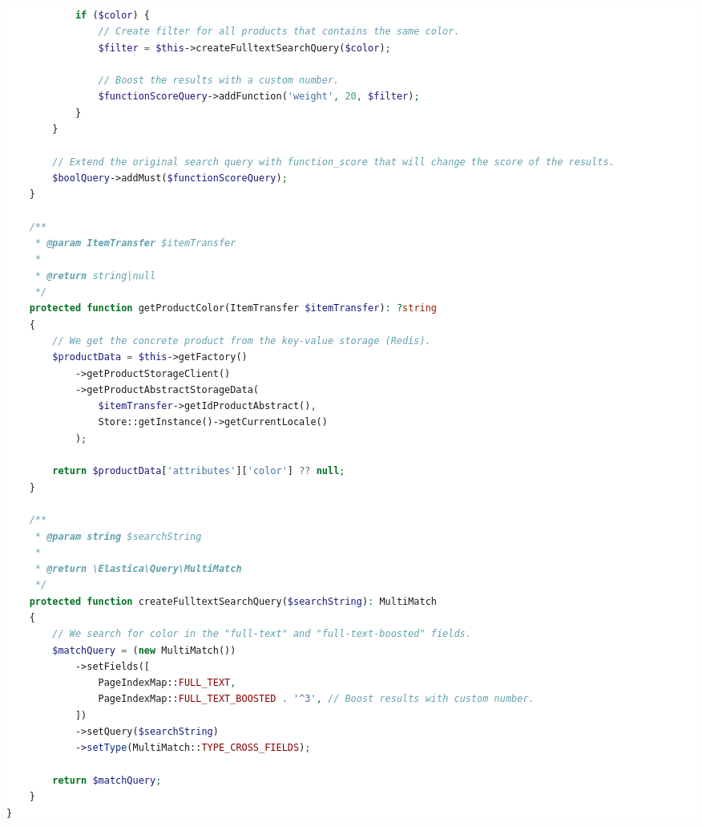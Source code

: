 ```php
            if ($color) {
                // Create filter for all products that contains the same color.
                $filter = $this->createFulltextSearchQuery($color);

                // Boost the results with a custom number.
                $functionScoreQuery->addFunction('weight', 20, $filter);
            }
        }

        // Extend the original search query with function_score that will change the score of the results.
        $boolQuery->addMust($functionScoreQuery);
    }

    /**
     * @param ItemTransfer $itemTransfer
     *
     * @return string|null
     */
    protected function getProductColor(ItemTransfer $itemTransfer): ?string
    {
        // We get the concrete product from the key-value storage (Redis).
        $productData = $this->getFactory()
            ->getProductStorageClient()
            ->getProductAbstractStorageData(
                $itemTransfer->getIdProductAbstract(),
                Store::getInstance()->getCurrentLocale()
            );

        return $productData['attributes']['color'] ?? null;
    }

    /**
     * @param string $searchString
     *
     * @return \Elastica\Query\MultiMatch
     */
    protected function createFulltextSearchQuery($searchString): MultiMatch
    {
        // We search for color in the "full-text" and "full-text-boosted" fields.
        $matchQuery = (new MultiMatch())
            ->setFields([
                PageIndexMap::FULL_TEXT,
                PageIndexMap::FULL_TEXT_BOOSTED . '^3', // Boost results with custom number.
            ])
            ->setQuery($searchString)
            ->setType(MultiMatch::TYPE_CROSS_FIELDS);

        return $matchQuery;
    }
}
```
    

[//]: # (by Hussam Hebbo, Yuliia Boiko)